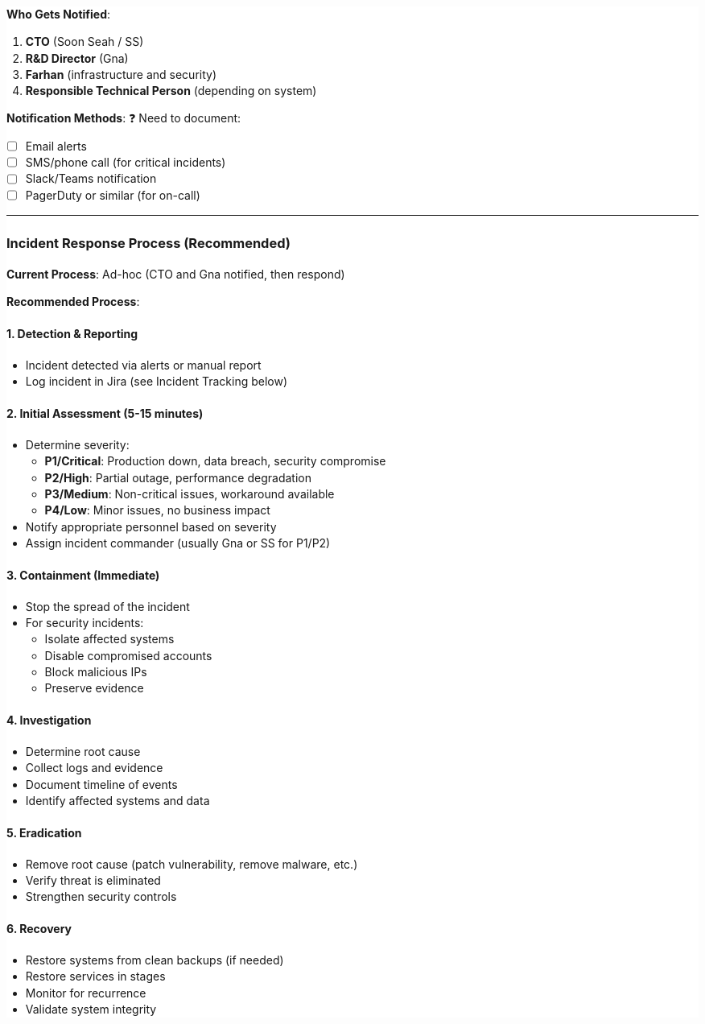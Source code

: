 **Who Gets Notified**:
1. **CTO** (Soon Seah / SS)
2. **R&D Director** (Gna)
3. **Farhan** (infrastructure and security)
4. **Responsible Technical Person** (depending on system)

**Notification Methods**: ❓ Need to document:
- [ ] Email alerts
- [ ] SMS/phone call (for critical incidents)
- [ ] Slack/Teams notification
- [ ] PagerDuty or similar (for on-call)

---

### Incident Response Process (Recommended)

**Current Process**: Ad-hoc (CTO and Gna notified, then respond)

**Recommended Process**:

#### 1. **Detection & Reporting**
- Incident detected via alerts or manual report
- Log incident in Jira (see Incident Tracking below)

#### 2. **Initial Assessment** (5-15 minutes)
- Determine severity:
  - **P1/Critical**: Production down, data breach, security compromise
  - **P2/High**: Partial outage, performance degradation
  - **P3/Medium**: Non-critical issues, workaround available
  - **P4/Low**: Minor issues, no business impact
- Notify appropriate personnel based on severity
- Assign incident commander (usually Gna or SS for P1/P2)

#### 3. **Containment** (Immediate)
- Stop the spread of the incident
- For security incidents:
  - Isolate affected systems
  - Disable compromised accounts
  - Block malicious IPs
  - Preserve evidence

#### 4. **Investigation**
- Determine root cause
- Collect logs and evidence
- Document timeline of events
- Identify affected systems and data

#### 5. **Eradication**
- Remove root cause (patch vulnerability, remove malware, etc.)
- Verify threat is eliminated
- Strengthen security controls

#### 6. **Recovery**
- Restore systems from clean backups (if needed)
- Restore services in stages
- Monitor for recurrence
- Validate system integrity
